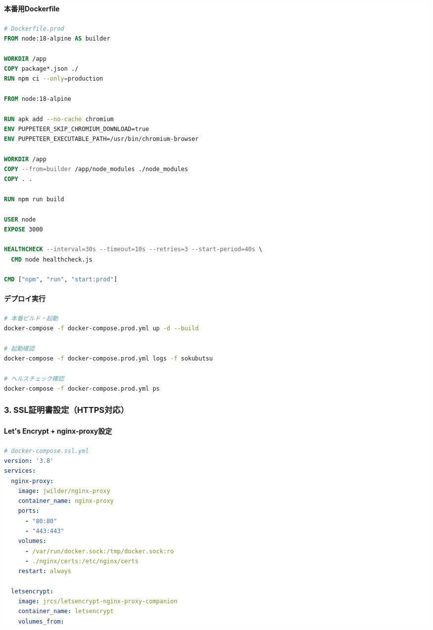 #### 本番用Dockerfile
```dockerfile
# Dockerfile.prod
FROM node:18-alpine AS builder

WORKDIR /app
COPY package*.json ./
RUN npm ci --only=production

FROM node:18-alpine

RUN apk add --no-cache chromium
ENV PUPPETEER_SKIP_CHROMIUM_DOWNLOAD=true
ENV PUPPETEER_EXECUTABLE_PATH=/usr/bin/chromium-browser

WORKDIR /app
COPY --from=builder /app/node_modules ./node_modules
COPY . .

RUN npm run build

USER node
EXPOSE 3000

HEALTHCHECK --interval=30s --timeout=10s --retries=3 --start-period=40s \
  CMD node healthcheck.js

CMD ["npm", "run", "start:prod"]
```

#### デプロイ実行
```bash
# 本番ビルド・起動
docker-compose -f docker-compose.prod.yml up -d --build

# 起動確認
docker-compose -f docker-compose.prod.yml logs -f sokubutsu

# ヘルスチェック確認
docker-compose -f docker-compose.prod.yml ps
```

### 3. SSL証明書設定（HTTPS対応）

#### Let's Encrypt + nginx-proxy設定
```yaml
# docker-compose.ssl.yml
version: '3.8'
services:
  nginx-proxy:
    image: jwilder/nginx-proxy
    container_name: nginx-proxy
    ports:
      - "80:80"
      - "443:443"
    volumes:
      - /var/run/docker.sock:/tmp/docker.sock:ro
      - ./nginx/certs:/etc/nginx/certs
    restart: always

  letsencrypt:
    image: jrcs/letsencrypt-nginx-proxy-companion
    container_name: letsencrypt
    volumes_from:
```